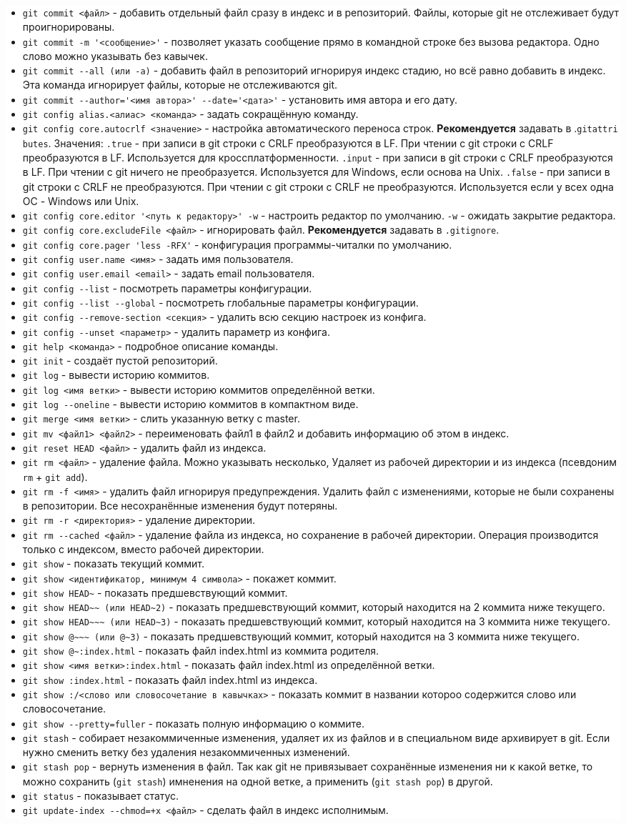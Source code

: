 - `git commit <файл>` - добавить отдельный файл сразу в индекс и в репозиторий. Файлы, которые git не отслеживает будут проигнорированы.
- `git commit -m '<сообщение>'` - позволяет указать сообщение прямо в командной строке без вызова редактора. Одно слово можно указывать без кавычек.
- `git commit --all (или -a)` - добавить файл в репозиторий игнорируя индекс стадию, но всё равно добавить в индекс. Эта команда игнорирует файлы, которые не отслеживаются git.
- `git commit --author='<имя автора>' --date='<дата>'` - установить имя автора и его дату.
- `git config alias.<алиас> <команда>` - задать сокращённую команду.
- `git config core.autocrlf <значение>` - настройка автоматического переноса строк. **Рекомендуется** задавать в .`gitattributes`. Значения:
  `.true` - при записи в git строки с CRLF преобразуются в LF. При чтении с git строки с CRLF преобразуются в LF. Используется для кроссплатформенности.
  `.input` - при записи в git строки с CRLF преобразуются в LF. При чтении с git ничего не преобразуется. Используется для Windows, если основа на Unix.
  `.false` - при записи в git строки с CRLF не преобразуются. При чтении с git строки с CRLF не преобразуются. Используется если у всех одна ОС - Windows или Unix.
- `git config core.editor '<путь к редактору>' -w` - настроить редактор по умолчанию. `-w` - ожидать закрытие редактора.
- `git config core.excludeFile <файл>` - игнорировать файл. **Рекомендуется** задавать в `.gitignore`.
- `git config core.pager 'less -RFX'` - конфигурация программы-читалки по умолчанию.
- `git config user.name <имя>` - задать имя пользователя.
- `git config user.email <email>` - задать email пользователя.
- `git config --list` - посмотреть параметры конфигурации.
- `git config --list --global` - посмотреть глобальные параметры конфигурации.
- `git config --remove-section <секция>` - удалить всю секцию настроек из конфига.
- `git config --unset <параметр>` - удалить параметр из конфига.
- `git help <команда>` - подробное описание команды.
- `git init` - создаёт пустой репозиторий.
- `git log` - вывести историю коммитов.
- `git log <имя ветки>` - вывести историю коммитов определённой ветки.
- `git log --oneline` - вывести историю коммитов в компактном виде.
- `git merge <имя ветки>` - слить указанную ветку с master.
- `git mv <файл1> <файл2>` - переименовать файл1 в файл2 и добавить информацию об этом в индекс.
- `git reset HEAD <файл>` - удалить файл из индекса.
- `git rm <файл>` - удаление файла. Можно указывать несколько, Удаляет из рабочей директории и из индекса (псевдоним `rm` + `git add`).
- `git rm -f <имя>` - удалить файл игнорируя предупреждения. Удалить файл с изменениями, которые не были сохранены в репозитории. Все несохранённые изменения будут потеряны.
- `git rm -r <директория>` - удаление директории.
- `git rm --cached <файл>` - удаление файла из индекса, но сохранение в рабочей директории. Операция производится только с индексом, вместо рабочей директории.
- `git show` - показать текущий коммит.
- `git show <идентификатор, минимум 4 символа>` - покажет коммит.
- `git show HEAD~` - показать предшевствующий коммит.
- `git show HEAD~~ (или HEAD~2)` - показать предшевствующий коммит, который находится на 2 коммита ниже текущего.
- `git show HEAD~~~ (или HEAD~3)` - показать предшевствующий коммит, который находится на 3 коммита ниже текущего.
- `git show @~~~ (или @~3)` - показать предшевствующий коммит, который находится на 3 коммита ниже текущего.
- `git show @~:index.html` - показать файл index.html из коммита родителя.
- `git show <имя ветки>:index.html` - показать файл index.html из определённой ветки.
- `git show :index.html` - показать файл index.html из индекса.
- `git show :/<слово или словосочетание в кавычках>` - показать коммит в названии котороо содержится слово или словосочетание.
- `git show --pretty=fuller` - показать полную информацию о коммите.
- `git stash` - собирает незакоммиченные изменения, удаляет их из файлов и в специальном виде архивирует в git. Если нужно сменить ветку без удаления незакоммиченных изменений.
- `git stash pop` - вернуть изменения в файл. Так как git не привязывает сохранённые изменения ни к какой ветке, то можно сохранить (`git stash`) имненения на одной ветке, а применить (`git stash pop`) в другой.
- `git status` - показывает статус.
- `git update-index --chmod=+x <файл>` - сделать файл в индекс исполнимым.